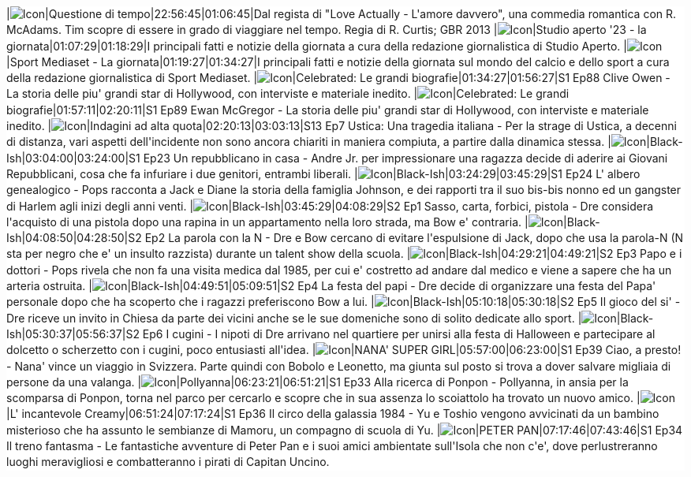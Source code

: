 |![Icon](https://guidatv.sky.it/uuid/e45b1820-5229-4f12-8dbd-808f64bb4bc3/cover?md5ChecksumParam=c9b71587b9adba82b18efeed4707dec6)|Questione di tempo|22:56:45|01:06:45|Dal regista di &quot;Love Actually - L&#039;amore davvero&quot;, una commedia romantica con R. McAdams. Tim scopre di essere in grado di viaggiare nel tempo. Regia di R. Curtis; GBR 2013
|![Icon](https://guidatv.sky.it/uuid/DTT_Cover_aylSk7oKf.png)|Studio aperto &#039;23 - la giornata|01:07:29|01:18:29|I principali fatti e notizie della giornata a cura della redazione giornalistica di Studio Aperto.
|![Icon](https://guidatv.sky.it/uuid/3bd95094-b6f1-4a3f-bebd-de96c1e5fc04/cover?md5ChecksumParam=e152246c639809ff99086436f38ce4eb)|Sport Mediaset - La giornata|01:19:27|01:34:27|I principali fatti e notizie della giornata sul mondo del calcio e dello sport a cura della redazione giornalistica di Sport Mediaset.
|![Icon](https://guidatv.sky.it/uuid/bf6e830e-461f-4922-a5cd-0df8ec3d125d/cover?md5ChecksumParam=121bf85c0fcd06177959bfdc635b136c)|Celebrated: Le grandi biografie|01:34:27|01:56:27|S1 Ep88 Clive Owen - La storia delle piu&#039; grandi star di Hollywood, con interviste e materiale inedito.
|![Icon](https://guidatv.sky.it/uuid/ce0834a8-3f88-459f-a13a-2bf09dc109f6/cover?md5ChecksumParam=121bf85c0fcd06177959bfdc635b136c)|Celebrated: Le grandi biografie|01:57:11|02:20:11|S1 Ep89 Ewan McGregor - La storia delle piu&#039; grandi star di Hollywood, con interviste e materiale inedito.
|![Icon](https://guidatv.sky.it/uuid/1ef1cb65-3fd4-4385-9e8f-950e42030f20/cover?md5ChecksumParam=56f176be76a88c0d84e488ab86f80b0a)|Indagini ad alta quota|02:20:13|03:03:13|S13 Ep7 Ustica: Una tragedia italiana - Per la strage di Ustica, a decenni di distanza, vari aspetti dell&#039;incidente non sono ancora chiariti in maniera compiuta, a partire dalla dinamica stessa.
|![Icon](https://guidatv.sky.it/uuid/47c5f225-40c7-4465-a533-cf37c2d19acf/cover?md5ChecksumParam=171dbd68c1a621aa1ca8efb10092922a)|Black-Ish|03:04:00|03:24:00|S1 Ep23 Un repubblicano in casa - Andre Jr. per impressionare una ragazza decide di aderire ai Giovani Repubblicani, cosa che fa infuriare i due genitori, entrambi liberali.
|![Icon](https://guidatv.sky.it/uuid/6a211536-fc80-4d2b-916f-1d7ce56a49f9/cover?md5ChecksumParam=171dbd68c1a621aa1ca8efb10092922a)|Black-Ish|03:24:29|03:45:29|S1 Ep24 L&#039; albero genealogico - Pops racconta a Jack e Diane la storia della famiglia Johnson, e dei rapporti tra il suo bis-bis nonno ed un gangster di Harlem agli inizi degli anni venti.
|![Icon](https://guidatv.sky.it/uuid/22c18177-60d1-4d25-83e2-7f3494eb5d7b/cover?md5ChecksumParam=f009033950a2c617699bfc07e30b06fe)|Black-Ish|03:45:29|04:08:29|S2 Ep1 Sasso, carta, forbici, pistola - Dre considera l&#039;acquisto di una pistola dopo una rapina in un appartamento nella loro strada, ma Bow e&#039; contraria.
|![Icon](https://guidatv.sky.it/uuid/353102bf-1558-48d6-98bd-e847f1fec7e3/cover?md5ChecksumParam=f009033950a2c617699bfc07e30b06fe)|Black-Ish|04:08:50|04:28:50|S2 Ep2 La parola con la N - Dre e Bow cercano di evitare l&#039;espulsione di Jack, dopo che usa la parola-N (N sta per negro che e&#039; un insulto razzista) durante un talent show della scuola.
|![Icon](https://guidatv.sky.it/uuid/122a960c-256b-48d7-bd5b-1fa083fca62a/cover?md5ChecksumParam=f009033950a2c617699bfc07e30b06fe)|Black-Ish|04:29:21|04:49:21|S2 Ep3 Papo e i dottori - Pops rivela che non fa una visita medica dal 1985, per cui e&#039; costretto ad andare dal medico e viene a sapere che ha un arteria ostruita.
|![Icon](https://guidatv.sky.it/uuid/f81dfb68-0c93-4fdd-b584-bda66da2668f/cover?md5ChecksumParam=f009033950a2c617699bfc07e30b06fe)|Black-Ish|04:49:51|05:09:51|S2 Ep4 La festa del papi - Dre decide di organizzare una festa del Papa&#039; personale dopo che ha scoperto che i ragazzi preferiscono Bow a lui.
|![Icon](https://guidatv.sky.it/uuid/243221ec-5802-40ec-a339-916791b97a37/cover?md5ChecksumParam=f009033950a2c617699bfc07e30b06fe)|Black-Ish|05:10:18|05:30:18|S2 Ep5 Il gioco del si&#039; - Dre riceve un invito in Chiesa da parte dei vicini anche se le sue domeniche sono di solito dedicate allo sport.
|![Icon](https://guidatv.sky.it/uuid/47defadd-f0ee-46c4-987f-05287de2c169/cover?md5ChecksumParam=f009033950a2c617699bfc07e30b06fe)|Black-Ish|05:30:37|05:56:37|S2 Ep6 I cugini - I nipoti di Dre arrivano nel quartiere per unirsi alla festa di Halloween e partecipare al dolcetto o scherzetto con i cugini, poco entusiasti all&#039;idea.
|![Icon](https://guidatv.sky.it/uuid/bb50feeb-6b40-49dd-8816-208273d502ae/cover?md5ChecksumParam=2e36cfd5b23a0d701cc6e2fa1b7c6692)|NANA&#039; SUPER GIRL|05:57:00|06:23:00|S1 Ep39 Ciao, a presto! - Nana&#039; vince un viaggio in Svizzera. Parte quindi con Bobolo e Leonetto, ma giunta sul posto si trova a dover salvare migliaia di persone da una valanga.
|![Icon](https://guidatv.sky.it/uuid/cce1bc39-1432-422c-b521-79a08c0ff66b/cover?md5ChecksumParam=e717265303a3948ffc2d90598de389e3)|Pollyanna|06:23:21|06:51:21|S1 Ep33 Alla ricerca di Ponpon - Pollyanna, in ansia per la scomparsa di Ponpon, torna nel parco per cercarlo e scopre che in sua assenza lo scoiattolo ha trovato un nuovo amico.
|![Icon](https://guidatv.sky.it/uuid/55e06c6c-cc5b-4f6b-a05e-bc0a414b5dea/cover?md5ChecksumParam=2e5fceb5475c0cd4a4a407d705e1ab37)|L&#039; incantevole Creamy|06:51:24|07:17:24|S1 Ep36 Il circo della galassia 1984 - Yu e Toshio vengono avvicinati da un bambino misterioso che ha assunto le sembianze di Mamoru, un compagno di scuola di Yu.
|![Icon](https://guidatv.sky.it/uuid/51880546-ac98-45e8-934f-a02ccdbc2fdd/cover?md5ChecksumParam=4d75f5bf84ba75fd4273bef41405eea4)|PETER PAN|07:17:46|07:43:46|S1 Ep34 Il treno fantasma - Le fantastiche avventure di Peter Pan e i suoi amici ambientate sull&#039;Isola che non c&#039;e&#039;, dove perlustreranno luoghi meravigliosi e combatteranno i pirati di Capitan Uncino.